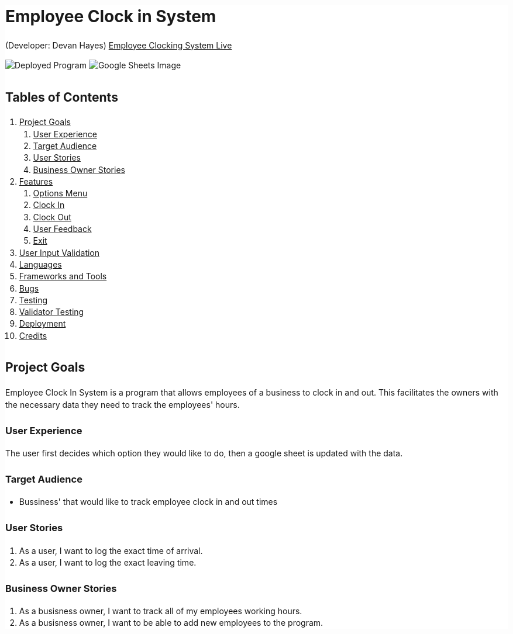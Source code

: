 # Employee Clock in System
(Developer: Devan Hayes)
[Employee Clocking System Live](https://employee-clocking-system.herokuapp.com/)

![Deployed Program](assets/images/readme_images/deployed_program.PNG)
![Google Sheets Image](assets/images/readme_images/employee_clocking_system.PNG)


## Tables of Contents
1. [Project Goals](#project-goals)
    1. [User Experience](#user-experience)
    2. [Target Audience](#target-audience)
    3. [User Stories](#user-stories)
    4. [Business Owner Stories](#business-owner-stories)
2. [Features](#features)
    1. [Options Menu](#options-menu)
    2. [Clock In](#clock-in)
    3. [Clock Out](#clock-out)
    4. [User Feedback](#user-feedback)
    5. [Exit](#exit)
3. [User Input Validation](#user-input-validation)
4. [Languages](#languages)
5. [Frameworks and Tools](#frameworks-and-tools)
6. [Bugs](#bugs)
7. [Testing](#testing)
8. [Validator Testing](#validator-testing)
9. [Deployment](#deployment)
10. [Credits](#credits)

## Project Goals
Employee Clock In System is a program that allows employees of a business to clock in and out. This facilitates the owners with the necessary data they need to track the employees' hours.

### User Experience
The user first decides which option they would like to do, then a google sheet is updated with the data. 

### Target Audience
- Bussiness' that would like to track employee clock in and out times

### User Stories
1. As a user, I want to log the exact time of arrival.
2. As a user, I want to log the exact leaving time.

### Business Owner Stories
1. As a busisness owner, I want to track all of my employees working hours.
2. As a busisness owner, I want to be able to add new employees to the program.
